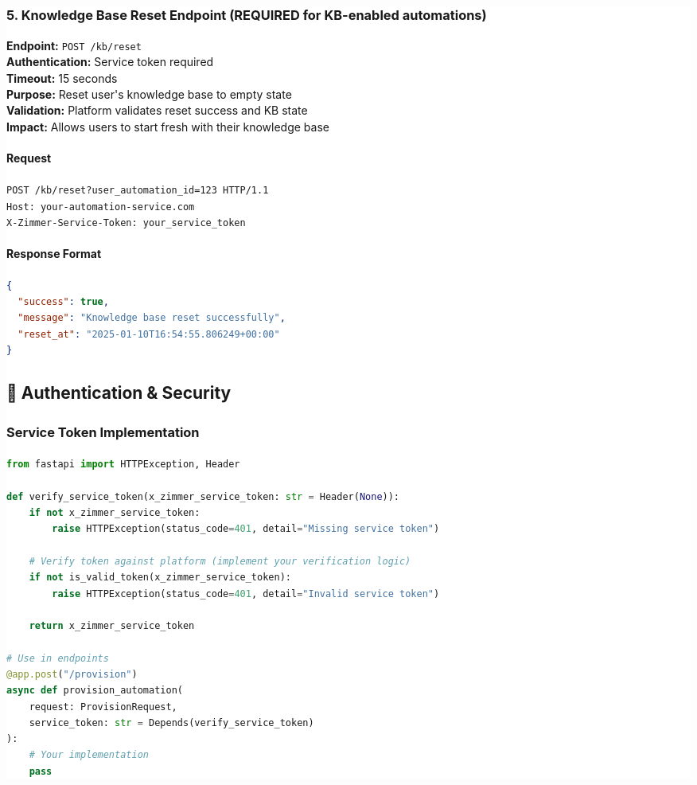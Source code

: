 ### 5. Knowledge Base Reset Endpoint (REQUIRED for KB-enabled automations)

**Endpoint:** `POST /kb/reset`  
**Authentication:** Service token required  
**Timeout:** 15 seconds  
**Purpose:** Reset user's knowledge base to empty state  
**Validation:** Platform validates reset success and KB state  
**Impact:** Allows users to start fresh with their knowledge base

#### Request
```http
POST /kb/reset?user_automation_id=123 HTTP/1.1
Host: your-automation-service.com
X-Zimmer-Service-Token: your_service_token
```

#### Response Format
```json
{
  "success": true,
  "message": "Knowledge base reset successfully",
  "reset_at": "2025-01-10T16:54:55.806249+00:00"
}
```

## 🔐 Authentication & Security

### Service Token Implementation
```python
from fastapi import HTTPException, Header

def verify_service_token(x_zimmer_service_token: str = Header(None)):
    if not x_zimmer_service_token:
        raise HTTPException(status_code=401, detail="Missing service token")
    
    # Verify token against platform (implement your verification logic)
    if not is_valid_token(x_zimmer_service_token):
        raise HTTPException(status_code=401, detail="Invalid service token")
    
    return x_zimmer_service_token

# Use in endpoints
@app.post("/provision")
async def provision_automation(
    request: ProvisionRequest,
    service_token: str = Depends(verify_service_token)
):
    # Your implementation
    pass
```
